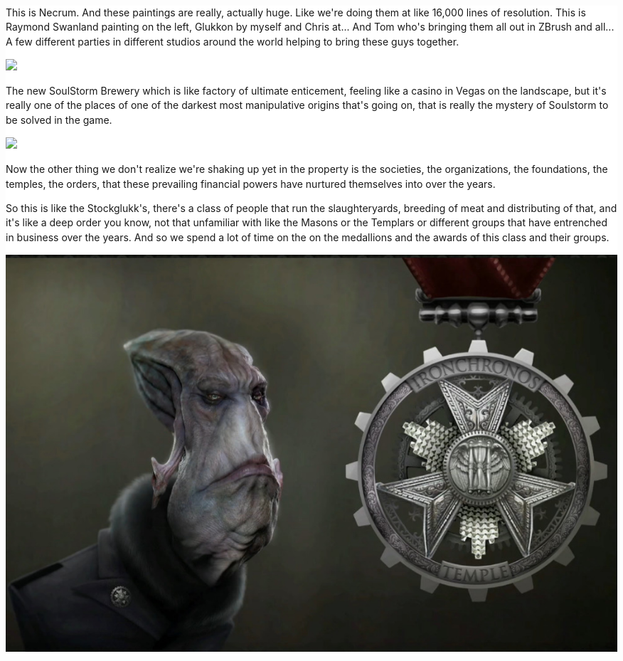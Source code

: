 This is Necrum. And these paintings are really, actually huge. Like we're doing
them at like 16,000 lines of resolution. This is Raymond Swanland painting on
the left, Glukkon by myself and Chris at... And Tom who's bringing them all out
in ZBrush and all... A few different parties in different studios around the
world helping to bring these guys together.

![](/imgs/brewing_pics/brewmaster_landscape.jpg)

The new SoulStorm Brewery which is like factory of ultimate enticement, feeling
like a casino in Vegas on the landscape, but it's really one of the places of
one of the darkest most manipulative origins that's going on, that is really the
mystery of Soulstorm to be solved in the game.

![](/imgs/brewing_pics/molluck_badge.jpg)

Now the other thing we don't realize we're shaking up yet in the property is the
societies, the organizations, the foundations, the temples, the orders, that
these prevailing financial powers have nurtured themselves into over the years.

So this is like the Stockglukk's, there's a class of people that run the
slaughteryards, breeding of meat and distributing of that, and it's like a deep
order you know, not that unfamiliar with like the Masons or the Templars or
different groups that have entrenched in business over the years. And so we
spend a lot of time on the on the medallions and the awards of this class and
their groups.

![](/imgs/brewing_pics/aslik_badge.jpg)
